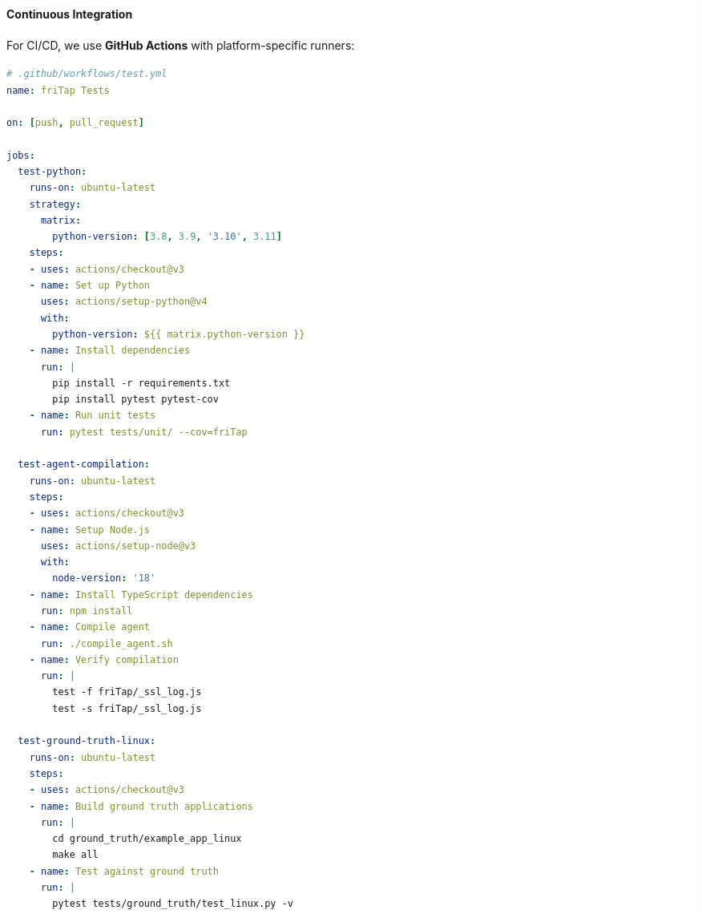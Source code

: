 #### Continuous Integration

For CI/CD, we use **GitHub Actions** with platform-specific runners:

```yaml
# .github/workflows/test.yml
name: friTap Tests

on: [push, pull_request]

jobs:
  test-python:
    runs-on: ubuntu-latest
    strategy:
      matrix:
        python-version: [3.8, 3.9, '3.10', 3.11]
    steps:
    - uses: actions/checkout@v3
    - name: Set up Python
      uses: actions/setup-python@v4
      with:
        python-version: ${{ matrix.python-version }}
    - name: Install dependencies
      run: |
        pip install -r requirements.txt
        pip install pytest pytest-cov
    - name: Run unit tests
      run: pytest tests/unit/ --cov=friTap
      
  test-agent-compilation:
    runs-on: ubuntu-latest
    steps:
    - uses: actions/checkout@v3
    - name: Setup Node.js
      uses: actions/setup-node@v3
      with:
        node-version: '18'
    - name: Install TypeScript dependencies
      run: npm install
    - name: Compile agent
      run: ./compile_agent.sh
    - name: Verify compilation
      run: |
        test -f friTap/_ssl_log.js
        test -s friTap/_ssl_log.js

  test-ground-truth-linux:
    runs-on: ubuntu-latest
    steps:
    - uses: actions/checkout@v3
    - name: Build ground truth applications
      run: |
        cd ground_truth/example_app_linux
        make all
    - name: Test against ground truth
      run: |
        pytest tests/ground_truth/test_linux.py -v
```
